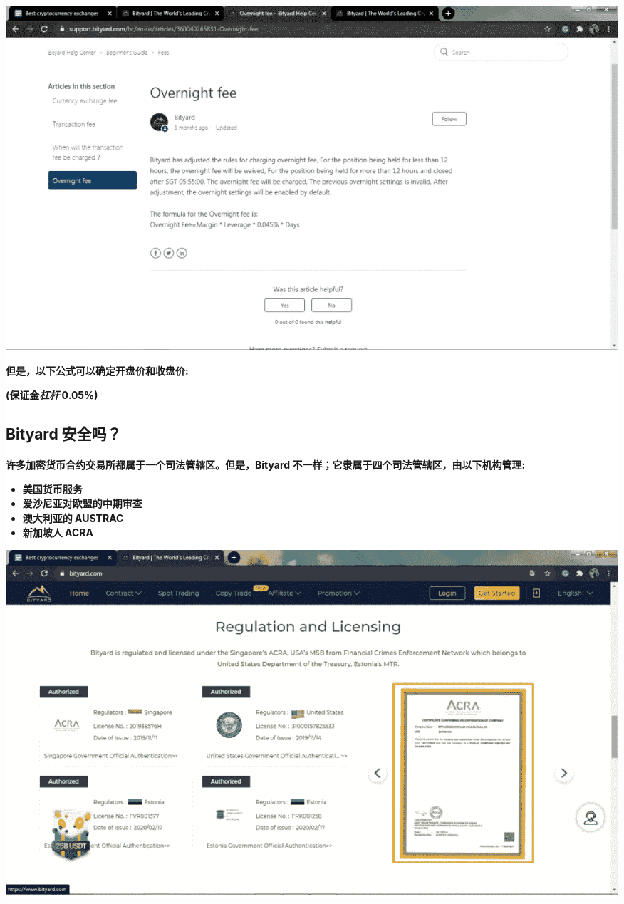 **![](img/f7b2e216e47617c31382359d10f0faa9.png)**

**但是，以下公式可以确定开盘价和收盘价:**

**(保证金*杠杆* 0.05%)**

## **Bityard 安全吗？**

**许多加密货币合约交易所都属于一个司法管辖区。但是，Bityard 不一样；它隶属于四个司法管辖区，由以下机构管理:**

*   **美国货币服务**
*   **爱沙尼亚对欧盟的中期审查**
*   **澳大利亚的 AUSTRAC**
*   **新加坡人 ACRA**

**![](img/8a928e2c83942a049fef2b1ec0e181a7.png)**